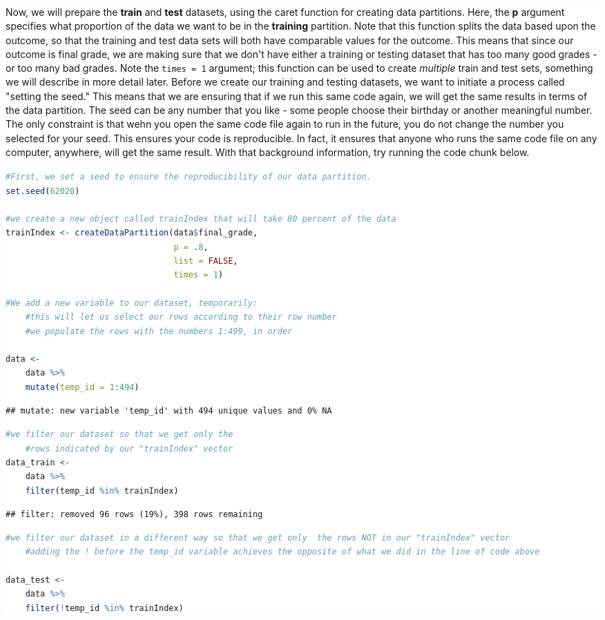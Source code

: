 Now, we will prepare the **train** and **test** datasets, using the caret function for creating data partitions. Here, the **p** argument specifies what proportion of the data we want to be in the **training** partition. Note that this function splits the data based upon the outcome, so that the training and test data sets will both have comparable values for the outcome. This means that since our outcome is final grade, we are making sure that we don't have either a training or testing dataset that has too many good grades - or too many bad grades. Note the `times = 1` argument; this function can be used to create *multiple* train and test sets, something we will describe in more detail later. Before we create our training and testing datasets, we want to initiate a process called "setting the seed." This means that we are ensuring that if we run this same code again, we will get the same results in terms of the data partition. The seed can be any number that you like - some people choose their birthday or another meaningful number. The only constraint is that wehn you open the same code file again to run in the future, you do not change the number you selected for your seed. This ensures your code is reproducible. In fact, it ensures that anyone who runs the same code file on any computer, anywhere, will get the same result. With that background information, try running the code chunk below.


```r
#First, we set a seed to ensure the reproducibility of our data partition.
set.seed(62020)

#we create a new object called trainIndex that will take 80 percent of the data
trainIndex <- createDataPartition(data$final_grade,
                                  p = .8, 
                                  list = FALSE,
                                  times = 1)

#We add a new variable to our dataset, temporarily:
    #this will let us select our rows according to their row number
    #we populate the rows with the numbers 1:499, in order

data <- 
    data %>% 
    mutate(temp_id = 1:494)
```

```
## mutate: new variable 'temp_id' with 494 unique values and 0% NA
```

```r
#we filter our dataset so that we get only the 
    #rows indicated by our "trainIndex" vector
data_train <- 
    data %>% 
    filter(temp_id %in% trainIndex)
```

```
## filter: removed 96 rows (19%), 398 rows remaining
```

```r
#we filter our dataset in a different way so that we get only  the rows NOT in our "trainIndex" vector
    #adding the ! before the temp_id variable achieves the opposite of what we did in the line of code above

data_test <- 
    data %>% 
    filter(!temp_id %in% trainIndex)
```
